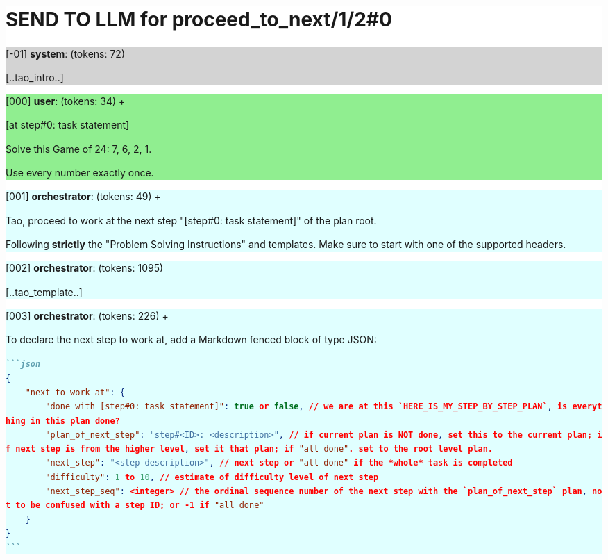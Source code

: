 
# SEND TO LLM for proceed_to_next/1/2#0
<div class="section_header " style="background-color:lightgrey">
<div class="header">[-01] <b>system</b>: (tokens: 72) </div>
<div class="content">

[..tao_intro..]


</div></div>

<div class="section_header collapsible" style="background-color:lightgreen">
<div class="header">[000] <b>user</b>: (tokens: 34) +</div>
<div class="content">

[at step#0: task statement]

Solve this Game of 24: 7, 6, 2, 1.

Use every number exactly once.


</div></div>

<div class="section_header collapsible" style="background-color:lightcyan">
<div class="header">[001] <b>orchestrator</b>: (tokens: 49) +</div>
<div class="content">

Tao, proceed to work at the next step "[step#0: task statement]" of the plan root.

Following **strictly** the "Problem Solving Instructions" and templates.
Make sure to start with one of the supported headers.


</div></div>

<div class="section_header " style="background-color:lightcyan">
<div class="header">[002] <b>orchestrator</b>: (tokens: 1095) </div>
<div class="content">

[..tao_template..]


</div></div>

<div class="section_header collapsible" style="background-color:lightcyan">
<div class="header">[003] <b>orchestrator</b>: (tokens: 226) +</div>
<div class="content">

To declare the next step to work at, add a Markdown fenced block of type JSON:

````markdown
```json
{
    "next_to_work_at": {
        "done with [step#0: task statement]": true or false, // we are at this `HERE_IS_MY_STEP_BY_STEP_PLAN`, is everything in this plan done?
        "plan_of_next_step": "step#<ID>: <description>", // if current plan is NOT done, set this to the current plan; if next step is from the higher level, set it that plan; if "all done". set to the root level plan.
        "next_step": "<step description>", // next step or "all done" if the *whole* task is completed
        "difficulty": 1 to 10, // estimate of difficulty level of next step
        "next_step_seq": <integer> // the ordinal sequence number of the next step with the `plan_of_next_step` plan, not to be confused with a step ID; or -1 if "all done"
    }
}
```
````

